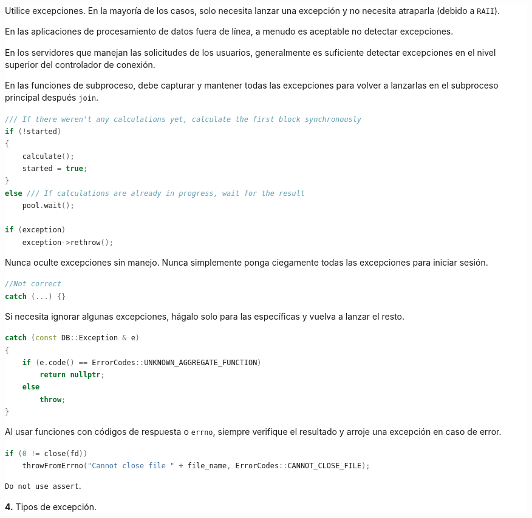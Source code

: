 Utilice excepciones. En la mayoría de los casos, solo necesita lanzar una excepción y no necesita atraparla (debido a `RAII`).

En las aplicaciones de procesamiento de datos fuera de línea, a menudo es aceptable no detectar excepciones.

En los servidores que manejan las solicitudes de los usuarios, generalmente es suficiente detectar excepciones en el nivel superior del controlador de conexión.

En las funciones de subproceso, debe capturar y mantener todas las excepciones para volver a lanzarlas en el subproceso principal después `join`.

``` cpp
/// If there weren't any calculations yet, calculate the first block synchronously
if (!started)
{
    calculate();
    started = true;
}
else /// If calculations are already in progress, wait for the result
    pool.wait();

if (exception)
    exception->rethrow();
```

Nunca oculte excepciones sin manejo. Nunca simplemente ponga ciegamente todas las excepciones para iniciar sesión.

``` cpp
//Not correct
catch (...) {}
```

Si necesita ignorar algunas excepciones, hágalo solo para las específicas y vuelva a lanzar el resto.

``` cpp
catch (const DB::Exception & e)
{
    if (e.code() == ErrorCodes::UNKNOWN_AGGREGATE_FUNCTION)
        return nullptr;
    else
        throw;
}
```

Al usar funciones con códigos de respuesta o `errno`, siempre verifique el resultado y arroje una excepción en caso de error.

``` cpp
if (0 != close(fd))
    throwFromErrno("Cannot close file " + file_name, ErrorCodes::CANNOT_CLOSE_FILE);
```

`Do not use assert`.

**4.** Tipos de excepción.
